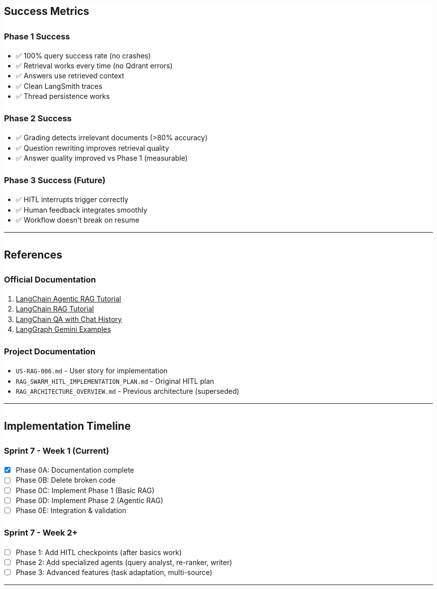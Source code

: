 
## Success Metrics

### Phase 1 Success
- ✅ 100% query success rate (no crashes)
- ✅ Retrieval works every time (no Qdrant errors)
- ✅ Answers use retrieved context
- ✅ Clean LangSmith traces
- ✅ Thread persistence works

### Phase 2 Success
- ✅ Grading detects irrelevant documents (>80% accuracy)
- ✅ Question rewriting improves retrieval quality
- ✅ Answer quality improved vs Phase 1 (measurable)

### Phase 3 Success (Future)
- ✅ HITL interrupts trigger correctly
- ✅ Human feedback integrates smoothly
- ✅ Workflow doesn't break on resume

---

## References

### Official Documentation
1. [LangChain Agentic RAG Tutorial](https://langchain-ai.github.io/langgraph/tutorials/rag/langgraph_agentic_rag/)
2. [LangChain RAG Tutorial](https://python.langchain.com/docs/tutorials/rag/)
3. [LangChain QA with Chat History](https://python.langchain.com/docs/tutorials/qa_chat_history/)
4. [LangGraph Gemini Examples](https://github.com/gitwalter/intro-to-langgraph-gemini/)

### Project Documentation
- `US-RAG-006.md` - User story for implementation
- `RAG_SWARM_HITL_IMPLEMENTATION_PLAN.md` - Original HITL plan
- `RAG_ARCHITECTURE_OVERVIEW.md` - Previous architecture (superseded)

---

## Implementation Timeline

### Sprint 7 - Week 1 (Current)
- [x] Phase 0A: Documentation complete
- [ ] Phase 0B: Delete broken code
- [ ] Phase 0C: Implement Phase 1 (Basic RAG)
- [ ] Phase 0D: Implement Phase 2 (Agentic RAG)
- [ ] Phase 0E: Integration & validation

### Sprint 7 - Week 2+
- [ ] Phase 1: Add HITL checkpoints (after basics work)
- [ ] Phase 2: Add specialized agents (query analyst, re-ranker, writer)
- [ ] Phase 3: Advanced features (task adaptation, multi-source)

---